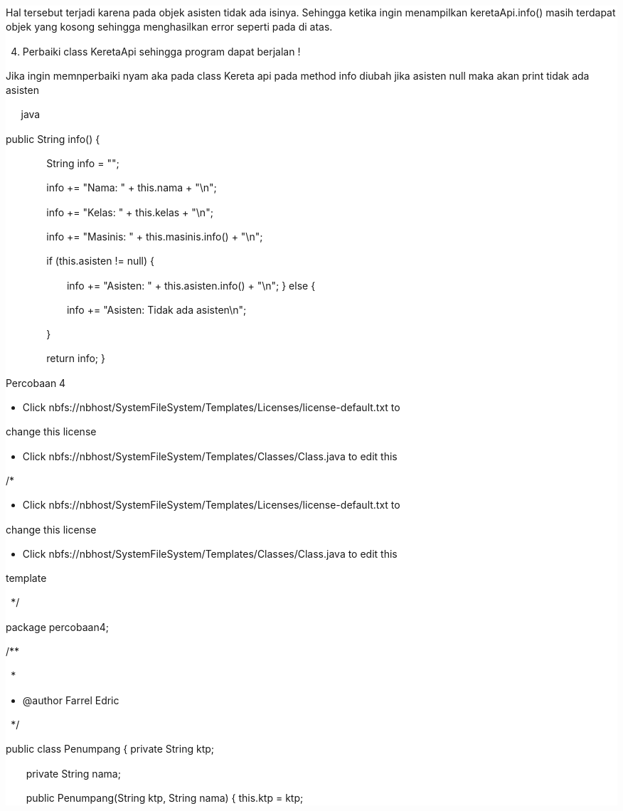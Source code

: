 Hal tersebut terjadi karena pada objek asisten tidak ada isinya. Sehingga ketika ingin menampilkan keretaApi.info() masih terdapat objek yang kosong sehingga menghasilkan error seperti pada di atas. 

4. Perbaiki class KeretaApi sehingga program dapat berjalan ! 

Jika ingin memnperbaiki nyam aka pada class Kereta api pada method info diubah jika  asisten null maka akan print tidak ada asisten 

`   `java 

public String info() { 

`        `String info = ""; 

`        `info += "Nama: " + this.nama + "\n"; 

`        `info += "Kelas: " + this.kelas + "\n"; 

`        `info += "Masinis: " + this.masinis.info() + "\n"; 

`        `if (this.asisten != null) { 

`            `info += "Asisten: " + this.asisten.info() + "\n";         } else { 

`            `info += "Asisten: Tidak ada asisten\n"; 

`        `} 

`        `return info;     } 

Percobaan 4 

* Click nbfs://nbhost/SystemFileSystem/Templates/Licenses/license-default.txt to 

change this license 

* Click nbfs://nbhost/SystemFileSystem/Templates/Classes/Class.java to edit this 

/\* 

* Click nbfs://nbhost/SystemFileSystem/Templates/Licenses/license-default.txt to 

change this license 

* Click nbfs://nbhost/SystemFileSystem/Templates/Classes/Class.java to edit this 

template 

` `\*/ 

package percobaan4; 

/\*\* 

` `\* 

* @author Farrel Edric 

` `\*/ 

public class Penumpang {     private String ktp; 

`    `private String nama; 

`    `public Penumpang(String ktp, String nama) {         this.ktp = ktp; 
